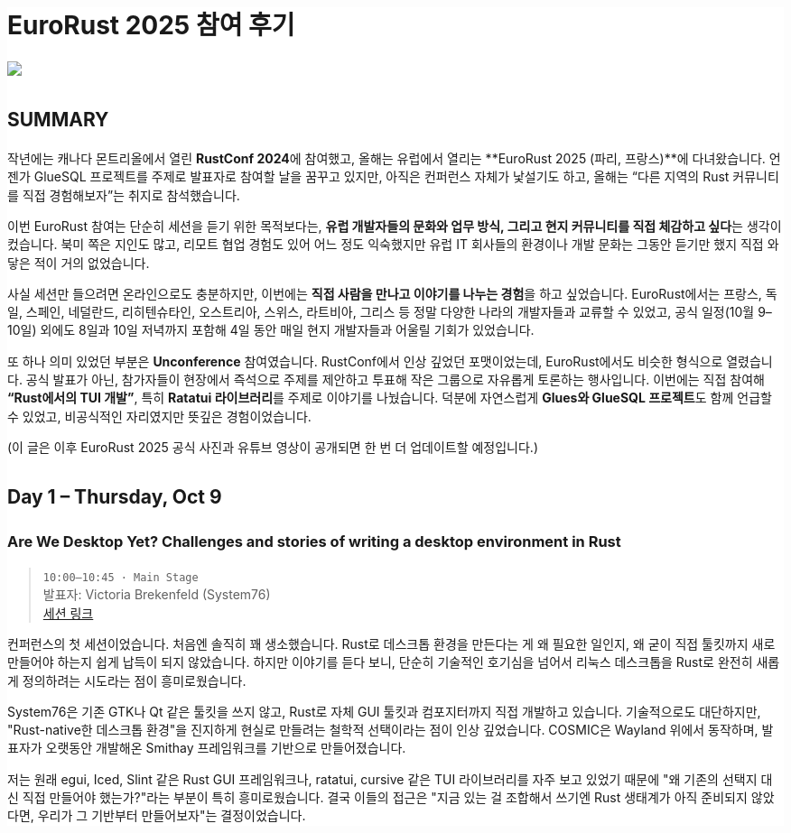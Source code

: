 # EuroRust 2025 참여 후기

<img src="https://github.com/user-attachments/assets/68ef41de-40ac-4ba3-96e7-8ce2f4b40d03" width="400" />

## SUMMARY

작년에는 캐나다 몬트리올에서 열린 **RustConf 2024**에 참여했고, 올해는 유럽에서 열리는 **EuroRust 2025 (파리, 프랑스)**에 다녀왔습니다.
언젠가 GlueSQL 프로젝트를 주제로 발표자로 참여할 날을 꿈꾸고 있지만, 아직은 컨퍼런스 자체가 낯설기도 하고,
올해는 “다른 지역의 Rust 커뮤니티를 직접 경험해보자”는 취지로 참석했습니다.

이번 EuroRust 참여는 단순히 세션을 듣기 위한 목적보다는,
**유럽 개발자들의 문화와 업무 방식, 그리고 현지 커뮤니티를 직접 체감하고 싶다**는 생각이 컸습니다.
북미 쪽은 지인도 많고, 리모트 협업 경험도 있어 어느 정도 익숙했지만
유럽 IT 회사들의 환경이나 개발 문화는 그동안 듣기만 했지 직접 와닿은 적이 거의 없었습니다.

사실 세션만 들으려면 온라인으로도 충분하지만,
이번에는 **직접 사람을 만나고 이야기를 나누는 경험**을 하고 싶었습니다.
EuroRust에서는 프랑스, 독일, 스페인, 네덜란드, 리히텐슈타인, 오스트리아, 스위스, 라트비아, 그리스 등
정말 다양한 나라의 개발자들과 교류할 수 있었고,
공식 일정(10월 9–10일) 외에도 8일과 10일 저녁까지 포함해
4일 동안 매일 현지 개발자들과 어울릴 기회가 있었습니다.

또 하나 의미 있었던 부분은 **Unconference** 참여였습니다.
RustConf에서 인상 깊었던 포맷이었는데, EuroRust에서도 비슷한 형식으로 열렸습니다.
공식 발표가 아닌, 참가자들이 현장에서 즉석으로 주제를 제안하고 투표해
작은 그룹으로 자유롭게 토론하는 행사입니다.
이번에는 직접 참여해 **“Rust에서의 TUI 개발”**, 특히 **Ratatui 라이브러리**를 주제로 이야기를 나눴습니다.
덕분에 자연스럽게 **Glues와 GlueSQL 프로젝트**도 함께 언급할 수 있었고,
비공식적인 자리였지만 뜻깊은 경험이었습니다.

(이 글은 이후 EuroRust 2025 공식 사진과 유튜브 영상이 공개되면 한 번 더 업데이트할 예정입니다.)

## Day 1 – Thursday, Oct 9

### Are We Desktop Yet? Challenges and stories of writing a desktop environment in Rust
> `10:00–10:45 · Main Stage`  
> 발표자: Victoria Brekenfeld (System76)  
> [세션 링크](https://eurorust.eu/2025/talks/are-we-desktop-yet/)  

컨퍼런스의 첫 세션이었습니다.
처음엔 솔직히 꽤 생소했습니다. Rust로 데스크톱 환경을 만든다는 게 왜 필요한 일인지, 왜 굳이 직접 툴킷까지 새로 만들어야 하는지 쉽게 납득이 되지 않았습니다.
하지만 이야기를 듣다 보니, 단순히 기술적인 호기심을 넘어서 리눅스 데스크톱을 Rust로 완전히 새롭게 정의하려는 시도라는 점이 흥미로웠습니다.

System76은 기존 GTK나 Qt 같은 툴킷을 쓰지 않고, Rust로 자체 GUI 툴킷과 컴포지터까지 직접 개발하고 있습니다.
기술적으로도 대단하지만, "Rust-native한 데스크톱 환경"을 진지하게 현실로 만들려는 철학적 선택이라는 점이 인상 깊었습니다.
COSMIC은 Wayland 위에서 동작하며, 발표자가 오랫동안 개발해온 Smithay 프레임워크를 기반으로 만들어졌습니다.

저는 원래 egui, Iced, Slint 같은 Rust GUI 프레임워크나, ratatui, cursive 같은 TUI 라이브러리를 자주 보고 있었기 때문에
"왜 기존의 선택지 대신 직접 만들어야 했는가?"라는 부분이 특히 흥미로웠습니다.
결국 이들의 접근은 "지금 있는 걸 조합해서 쓰기엔 Rust 생태계가 아직 준비되지 않았다면, 우리가 그 기반부터 만들어보자"는 결정이었습니다.
